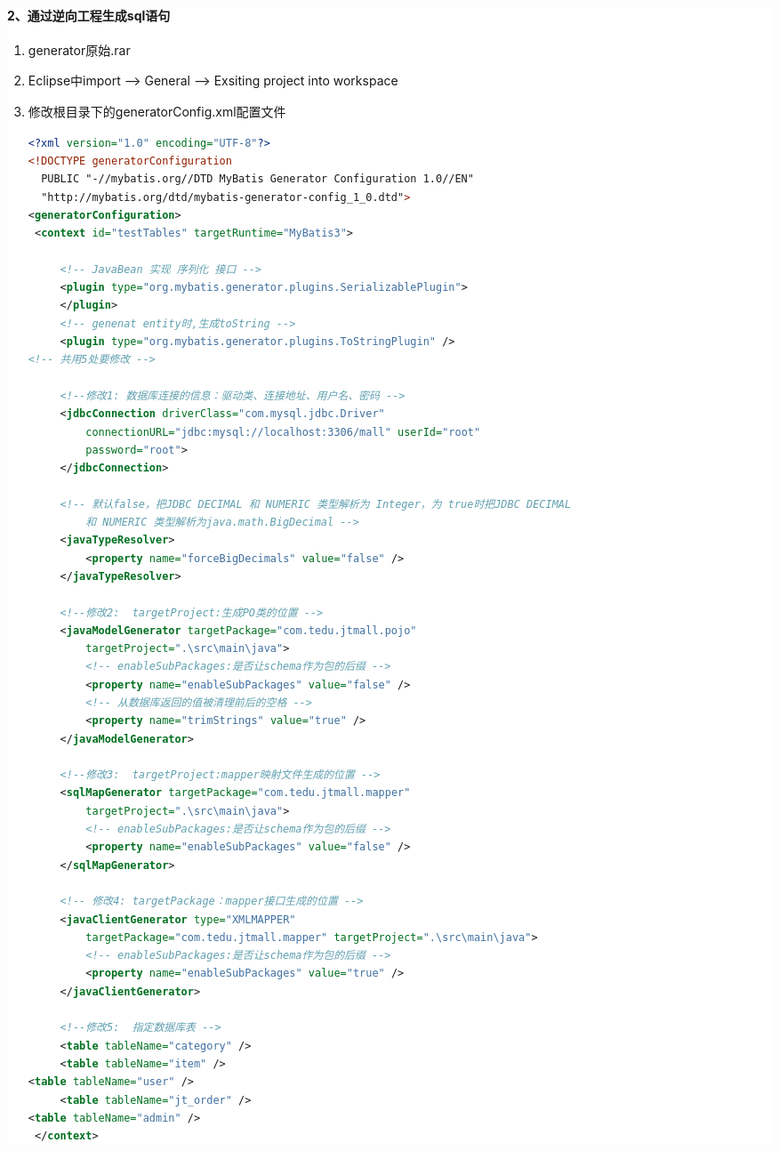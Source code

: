 #### 2、通过逆向工程生成sql语句

1. generator原始.rar

2. Eclipse中import --> General --> Exsiting project into workspace

3. 修改根目录下的generatorConfig.xml配置文件

   ```xml
   <?xml version="1.0" encoding="UTF-8"?>
   <!DOCTYPE generatorConfiguration
     PUBLIC "-//mybatis.org//DTD MyBatis Generator Configuration 1.0//EN"
     "http://mybatis.org/dtd/mybatis-generator-config_1_0.dtd">
   <generatorConfiguration>
   	<context id="testTables" targetRuntime="MyBatis3">
   
   		<!-- JavaBean 实现 序列化 接口 -->
   		<plugin type="org.mybatis.generator.plugins.SerializablePlugin">
   		</plugin>
   		<!-- genenat entity时,生成toString -->
   		<plugin type="org.mybatis.generator.plugins.ToStringPlugin" />
   <!-- 共用5处要修改 -->
   
   		<!--修改1: 数据库连接的信息：驱动类、连接地址、用户名、密码 -->
   		<jdbcConnection driverClass="com.mysql.jdbc.Driver"
   			connectionURL="jdbc:mysql://localhost:3306/mall" userId="root"
   			password="root">
   		</jdbcConnection>
   
   		<!-- 默认false，把JDBC DECIMAL 和 NUMERIC 类型解析为 Integer，为 true时把JDBC DECIMAL 
   			和 NUMERIC 类型解析为java.math.BigDecimal -->
   		<javaTypeResolver>
   			<property name="forceBigDecimals" value="false" />
   		</javaTypeResolver>
   
   		<!--修改2:  targetProject:生成PO类的位置 -->
   		<javaModelGenerator targetPackage="com.tedu.jtmall.pojo"
   			targetProject=".\src\main\java">
   			<!-- enableSubPackages:是否让schema作为包的后缀 -->
   			<property name="enableSubPackages" value="false" />
   			<!-- 从数据库返回的值被清理前后的空格 -->
   			<property name="trimStrings" value="true" />
   		</javaModelGenerator>
   
   		<!--修改3:  targetProject:mapper映射文件生成的位置 -->
   		<sqlMapGenerator targetPackage="com.tedu.jtmall.mapper"
   			targetProject=".\src\main\java">
   			<!-- enableSubPackages:是否让schema作为包的后缀 -->
   			<property name="enableSubPackages" value="false" />
   		</sqlMapGenerator>
   		
   		<!-- 修改4: targetPackage：mapper接口生成的位置 -->
   		<javaClientGenerator type="XMLMAPPER"
   			targetPackage="com.tedu.jtmall.mapper" targetProject=".\src\main\java">
   			<!-- enableSubPackages:是否让schema作为包的后缀 -->
   			<property name="enableSubPackages" value="true" />
   		</javaClientGenerator>
   
   		<!--修改5:  指定数据库表 -->		
   		<table tableName="category" />
   		<table tableName="item" />
   <table tableName="user" />
   		<table tableName="jt_order" />
   <table tableName="admin" />
   	</context>
   ```